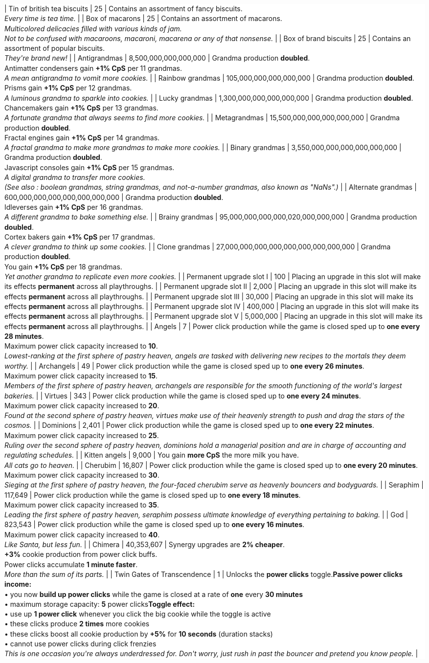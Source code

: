 | Tin of british tea biscuits | 25 | Contains an assortment of fancy biscuits.<br><i>Every time is tea time.</i> |
| Box of macarons | 25 | Contains an assortment of macarons.<br><i>Multicolored delicacies filled with various kinds of jam.<br>Not to be confused with macaroons, macaroni, macarena or any of that nonsense.</i> |
| Box of brand biscuits | 25 | Contains an assortment of popular biscuits.<br><i>They're brand new!</i> |
| Antigrandmas | 8,500,000,000,000,000 | Grandma production <b>doubled</b>.<br>Antimatter condensers gain <b>+1% CpS</b> per 11 grandmas.<br><i>A mean antigrandma to vomit more cookies.</i> |
| Rainbow grandmas | 105,000,000,000,000,000 | Grandma production <b>doubled</b>.<br>Prisms gain <b>+1% CpS</b> per 12 grandmas.<br><i>A luminous grandma to sparkle into cookies.</i> |
| Lucky grandmas | 1,300,000,000,000,000,000 | Grandma production <b>doubled</b>.<br>Chancemakers gain <b>+1% CpS</b> per 13 grandmas.<br><i>A fortunate grandma that always seems to find more cookies.</i> |
| Metagrandmas | 15,500,000,000,000,000,000 | Grandma production <b>doubled</b>.<br>Fractal engines gain <b>+1% CpS</b> per 14 grandmas.<br><i>A fractal grandma to make more grandmas to make more cookies.</i> |
| Binary grandmas | 3,550,000,000,000,000,000,000 | Grandma production <b>doubled</b>.<br>Javascript consoles gain <b>+1% CpS</b> per 15 grandmas.<br><i>A digital grandma to transfer more cookies.<br>(See also : boolean grandmas, string grandmas, and not-a-number grandmas, also known as "NaNs".)</i> |
| Alternate grandmas | 600,000,000,000,000,000,000,000 | Grandma production <b>doubled</b>.<br>Idleverses gain <b>+1% CpS</b> per 16 grandmas.<br><i>A different grandma to bake something else.</i> |
| Brainy grandmas | 95,000,000,000,000,020,000,000,000 | Grandma production <b>doubled</b>.<br>Cortex bakers gain <b>+1% CpS</b> per 17 grandmas.<br><i>A clever grandma to think up some cookies.</i> |
| Clone grandmas | 27,000,000,000,000,000,000,000,000,000 | Grandma production <b>doubled</b>.<br>You gain <b>+1% CpS</b> per 18 grandmas.<br><i>Yet another grandma to replicate even more cookies.</i> |
| Permanent upgrade slot I | 100 | Placing an upgrade in this slot will make its effects <b>permanent</b> across all playthroughs. |
| Permanent upgrade slot II | 2,000 | Placing an upgrade in this slot will make its effects <b>permanent</b> across all playthroughs. |
| Permanent upgrade slot III | 30,000 | Placing an upgrade in this slot will make its effects <b>permanent</b> across all playthroughs. |
| Permanent upgrade slot IV | 400,000 | Placing an upgrade in this slot will make its effects <b>permanent</b> across all playthroughs. |
| Permanent upgrade slot V | 5,000,000 | Placing an upgrade in this slot will make its effects <b>permanent</b> across all playthroughs. |
| Angels | 7 | Power click production while the game is closed sped up to <b>one every 28 minutes</b>.<br>Maximum power click capacity increased to <b>10</b>.<br><i>Lowest-ranking at the first sphere of pastry heaven, angels are tasked with delivering new recipes to the mortals they deem worthy.</i> |
| Archangels | 49 | Power click production while the game is closed sped up to <b>one every 26 minutes</b>.<br>Maximum power click capacity increased to <b>15</b>.<br><i>Members of the first sphere of pastry heaven, archangels are responsible for the smooth functioning of the world's largest bakeries.</i> |
| Virtues | 343 | Power click production while the game is closed sped up to <b>one every 24 minutes</b>.<br>Maximum power click capacity increased to <b>20</b>.<br><i>Found at the second sphere of pastry heaven, virtues make use of their heavenly strength to push and drag the stars of the cosmos.</i> |
| Dominions | 2,401 | Power click production while the game is closed sped up to <b>one every 22 minutes</b>.<br>Maximum power click capacity increased to <b>25</b>.<br><i>Ruling over the second sphere of pastry heaven, dominions hold a managerial position and are in charge of accounting and regulating schedules.</i> |
| Kitten angels | 9,000 | You gain <b>more CpS</b> the more milk you have.<br><i>All cats go to heaven.</i> |
| Cherubim | 16,807 | Power click production while the game is closed sped up to <b>one every 20 minutes</b>.<br>Maximum power click capacity increased to <b>30</b>.<br><i>Sieging at the first sphere of pastry heaven, the four-faced cherubim serve as heavenly bouncers and bodyguards.</i> |
| Seraphim | 117,649 | Power click production while the game is closed sped up to <b>one every 18 minutes</b>.<br>Maximum power click capacity increased to <b>35</b>.<br><i>Leading the first sphere of pastry heaven, seraphim possess ultimate knowledge of everything pertaining to baking.</i> |
| God | 823,543 | Power click production while the game is closed sped up to <b>one every 16 minutes</b>.<br>Maximum power click capacity increased to <b>40</b>.<br><i>Like Santa, but less fun.</i> |
| Chimera | 40,353,607 | Synergy upgrades are <b>2% cheaper</b>.<br><b>+3%</b> cookie production from power click buffs.<br>Power clicks accumulate <b>1 minute faster</b>.<br><i>More than the sum of its parts.</i> |
| Twin Gates of Transcendence | 1 | Unlocks the <b>power clicks</b> toggle.<line></line><b>Passive power clicks income:</b><br>&bull; you now <b>build up power clicks</b> while the game is closed at a rate of <b>one</b> every <b>30 minutes</b><br>&bull; maximum storage capacity: <b>5</b> power clicks<line></line><b>Toggle effect:</b><br>&bull; use up <b>1 power click</b> whenever you click the big cookie while the toggle is active<br>&bull; these clicks produce <b>2 times</b> more cookies<br>&bull; these clicks boost all cookie production by <b>+5%</b> for <b>10 seconds</b> (duration stacks)<br>&bull; cannot use power clicks during click frenzies<br><i>This is one occasion you're always underdressed for. Don't worry, just rush in past the bouncer and pretend you know people.</i> |